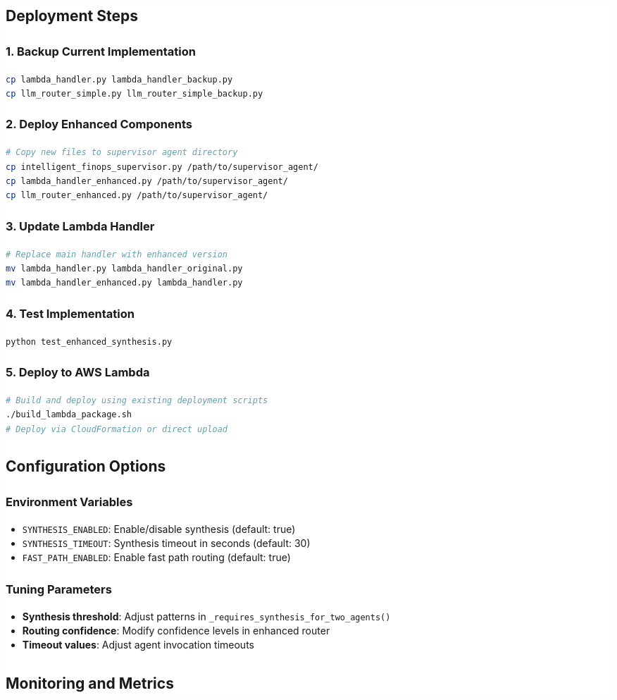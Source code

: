 ## Deployment Steps

### 1. **Backup Current Implementation**
```bash
cp lambda_handler.py lambda_handler_backup.py
cp llm_router_simple.py llm_router_simple_backup.py
```

### 2. **Deploy Enhanced Components**
```bash
# Copy new files to supervisor agent directory
cp intelligent_finops_supervisor.py /path/to/supervisor_agent/
cp lambda_handler_enhanced.py /path/to/supervisor_agent/
cp llm_router_enhanced.py /path/to/supervisor_agent/
```

### 3. **Update Lambda Handler**
```bash
# Replace main handler with enhanced version
mv lambda_handler.py lambda_handler_original.py
mv lambda_handler_enhanced.py lambda_handler.py
```

### 4. **Test Implementation**
```bash
python test_enhanced_synthesis.py
```

### 5. **Deploy to AWS Lambda**
```bash
# Build and deploy using existing deployment scripts
./build_lambda_package.sh
# Deploy via CloudFormation or direct upload
```

## Configuration Options

### Environment Variables
- `SYNTHESIS_ENABLED`: Enable/disable synthesis (default: true)
- `SYNTHESIS_TIMEOUT`: Synthesis timeout in seconds (default: 30)
- `FAST_PATH_ENABLED`: Enable fast path routing (default: true)

### Tuning Parameters
- **Synthesis threshold**: Adjust patterns in `_requires_synthesis_for_two_agents()`
- **Routing confidence**: Modify confidence levels in enhanced router
- **Timeout values**: Adjust agent invocation timeouts

## Monitoring and Metrics
